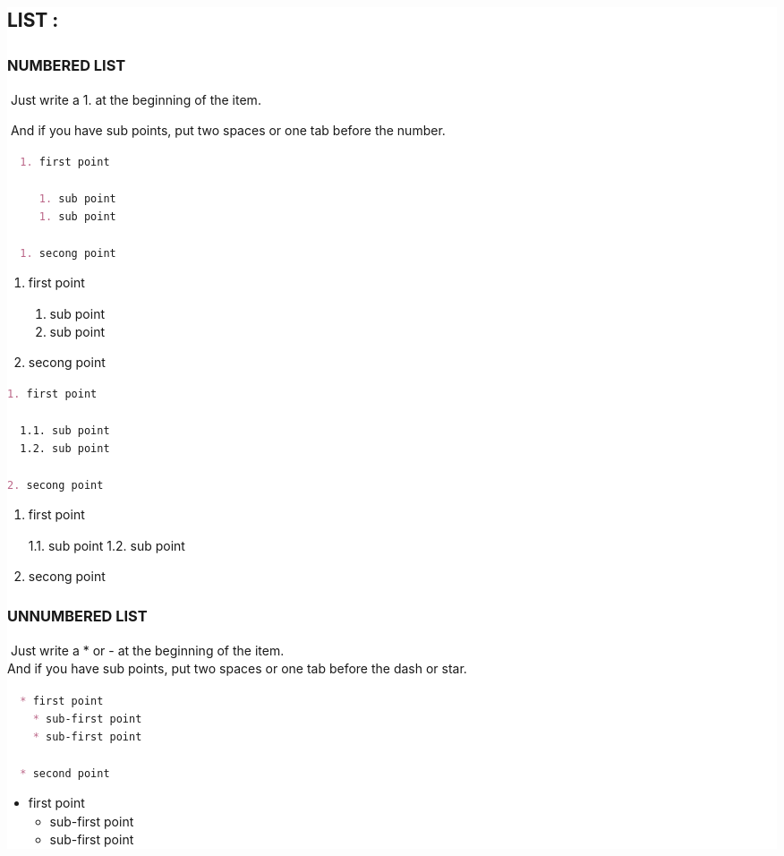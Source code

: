 
## LIST :  

### NUMBERED LIST
​	Just write a 1. at the beginning of the item.

​	And if you have sub points, put two spaces or one tab before the number.

```markdown
  1. first point

     1. sub point
     1. sub point

  1. secong point
```

1. first point

   1. sub point
   1. sub point

1. secong point

   
  ```markdown
  1. first point

    1.1. sub point
    1.2. sub point

  2. secong point
  ```

1. first point

   1.1. sub point
   1.2. sub point

2. secong point

   


### UNNUMBERED LIST
​	Just write a  *  or  -  at the beginning of the item.
​	
​	And if you have sub points, put two spaces or one tab before the dash or star.

```markdown
  * first point
    * sub-first point
    * sub-first point

  * second point
```
* first point
	* sub-first point
	* sub-first point
	